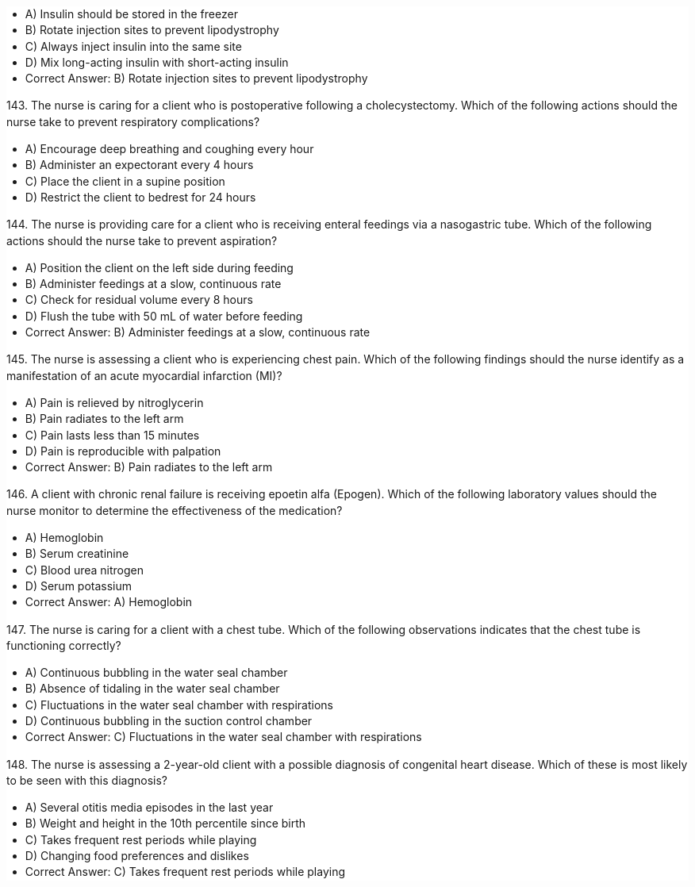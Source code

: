* A) Insulin should be stored in the freezer
* B) Rotate injection sites to prevent lipodystrophy
* C) Always inject insulin into the same site
* D) Mix long-acting insulin with short-acting insulin
* Correct Answer: B) Rotate injection sites to prevent lipodystrophy

143\. The nurse is caring for a client who is postoperative following a cholecystectomy. Which of the following actions should the nurse take to prevent respiratory complications?

* A) Encourage deep breathing and coughing every hour
* B) Administer an expectorant every 4 hours
* C) Place the client in a supine position
* D) Restrict the client to bedrest for 24 hours

144\. The nurse is providing care for a client who is receiving enteral feedings via a nasogastric tube. Which of the following actions should the nurse take to prevent aspiration?

* A) Position the client on the left side during feeding
* B) Administer feedings at a slow, continuous rate
* C) Check for residual volume every 8 hours
* D) Flush the tube with 50 mL of water before feeding
* Correct Answer: B) Administer feedings at a slow, continuous rate

145\. The nurse is assessing a client who is experiencing chest pain. Which of the following findings should the nurse identify as a manifestation of an acute myocardial infarction (MI)?

* A) Pain is relieved by nitroglycerin
* B) Pain radiates to the left arm
* C) Pain lasts less than 15 minutes
* D) Pain is reproducible with palpation
* Correct Answer: B) Pain radiates to the left arm

146\. A client with chronic renal failure is receiving epoetin alfa (Epogen). Which of the following laboratory values should the nurse monitor to determine the effectiveness of the medication?

* A) Hemoglobin
* B) Serum creatinine
* C) Blood urea nitrogen
* D) Serum potassium
* Correct Answer: A) Hemoglobin

147\. The nurse is caring for a client with a chest tube. Which of the following observations indicates that the chest tube is functioning correctly?

* A) Continuous bubbling in the water seal chamber
* B) Absence of tidaling in the water seal chamber
* C) Fluctuations in the water seal chamber with respirations
* D) Continuous bubbling in the suction control chamber
* Correct Answer: C) Fluctuations in the water seal chamber with respirations

148\. The nurse is assessing a 2-year-old client with a possible diagnosis of congenital heart disease. Which of these is most likely to be seen with this diagnosis?

* A) Several otitis media episodes in the last year
* B) Weight and height in the 10th percentile since birth
* C) Takes frequent rest periods while playing
* D) Changing food preferences and dislikes
* Correct Answer: C) Takes frequent rest periods while playing
